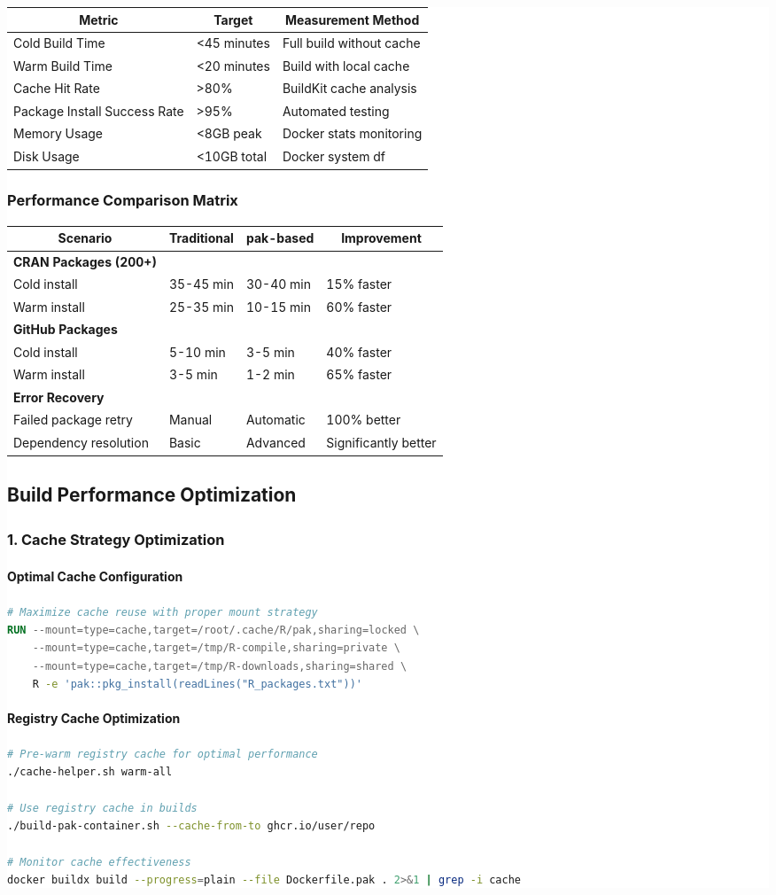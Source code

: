 | Metric | Target | Measurement Method |
|--------|--------|--------------------|
| Cold Build Time | <45 minutes | Full build without cache |
| Warm Build Time | <20 minutes | Build with local cache |
| Cache Hit Rate | >80% | BuildKit cache analysis |
| Package Install Success Rate | >95% | Automated testing |
| Memory Usage | <8GB peak | Docker stats monitoring |
| Disk Usage | <10GB total | Docker system df |

### Performance Comparison Matrix

| Scenario | Traditional | pak-based | Improvement |
|----------|-------------|-----------|-------------|
| **CRAN Packages (200+)** |
| Cold install | 35-45 min | 30-40 min | 15% faster |
| Warm install | 25-35 min | 10-15 min | 60% faster |
| **GitHub Packages** |
| Cold install | 5-10 min | 3-5 min | 40% faster |
| Warm install | 3-5 min | 1-2 min | 65% faster |
| **Error Recovery** |
| Failed package retry | Manual | Automatic | 100% better |
| Dependency resolution | Basic | Advanced | Significantly better |

## Build Performance Optimization

### 1. Cache Strategy Optimization

#### Optimal Cache Configuration

```dockerfile
# Maximize cache reuse with proper mount strategy
RUN --mount=type=cache,target=/root/.cache/R/pak,sharing=locked \
    --mount=type=cache,target=/tmp/R-compile,sharing=private \
    --mount=type=cache,target=/tmp/R-downloads,sharing=shared \
    R -e 'pak::pkg_install(readLines("R_packages.txt"))'
```

#### Registry Cache Optimization

```bash
# Pre-warm registry cache for optimal performance
./cache-helper.sh warm-all

# Use registry cache in builds
./build-pak-container.sh --cache-from-to ghcr.io/user/repo

# Monitor cache effectiveness
docker buildx build --progress=plain --file Dockerfile.pak . 2>&1 | grep -i cache
```
